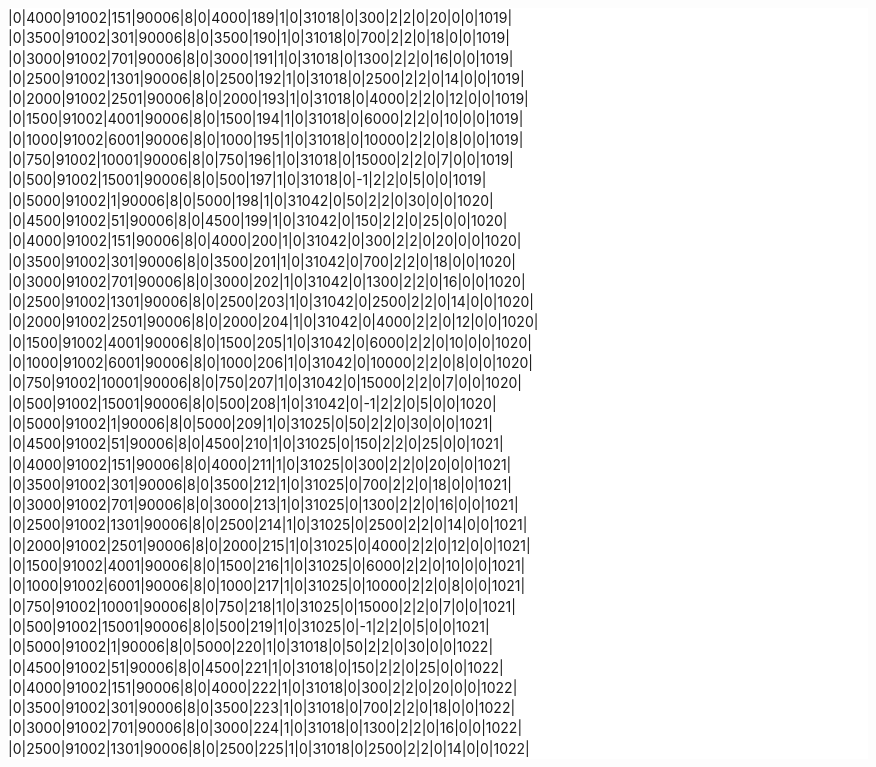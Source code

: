 |0|4000|91002|151|90006|8|0|4000|189|1|0|31018|0|300|2|2|0|20|0|0|1019|
|0|3500|91002|301|90006|8|0|3500|190|1|0|31018|0|700|2|2|0|18|0|0|1019|
|0|3000|91002|701|90006|8|0|3000|191|1|0|31018|0|1300|2|2|0|16|0|0|1019|
|0|2500|91002|1301|90006|8|0|2500|192|1|0|31018|0|2500|2|2|0|14|0|0|1019|
|0|2000|91002|2501|90006|8|0|2000|193|1|0|31018|0|4000|2|2|0|12|0|0|1019|
|0|1500|91002|4001|90006|8|0|1500|194|1|0|31018|0|6000|2|2|0|10|0|0|1019|
|0|1000|91002|6001|90006|8|0|1000|195|1|0|31018|0|10000|2|2|0|8|0|0|1019|
|0|750|91002|10001|90006|8|0|750|196|1|0|31018|0|15000|2|2|0|7|0|0|1019|
|0|500|91002|15001|90006|8|0|500|197|1|0|31018|0|-1|2|2|0|5|0|0|1019|
|0|5000|91002|1|90006|8|0|5000|198|1|0|31042|0|50|2|2|0|30|0|0|1020|
|0|4500|91002|51|90006|8|0|4500|199|1|0|31042|0|150|2|2|0|25|0|0|1020|
|0|4000|91002|151|90006|8|0|4000|200|1|0|31042|0|300|2|2|0|20|0|0|1020|
|0|3500|91002|301|90006|8|0|3500|201|1|0|31042|0|700|2|2|0|18|0|0|1020|
|0|3000|91002|701|90006|8|0|3000|202|1|0|31042|0|1300|2|2|0|16|0|0|1020|
|0|2500|91002|1301|90006|8|0|2500|203|1|0|31042|0|2500|2|2|0|14|0|0|1020|
|0|2000|91002|2501|90006|8|0|2000|204|1|0|31042|0|4000|2|2|0|12|0|0|1020|
|0|1500|91002|4001|90006|8|0|1500|205|1|0|31042|0|6000|2|2|0|10|0|0|1020|
|0|1000|91002|6001|90006|8|0|1000|206|1|0|31042|0|10000|2|2|0|8|0|0|1020|
|0|750|91002|10001|90006|8|0|750|207|1|0|31042|0|15000|2|2|0|7|0|0|1020|
|0|500|91002|15001|90006|8|0|500|208|1|0|31042|0|-1|2|2|0|5|0|0|1020|
|0|5000|91002|1|90006|8|0|5000|209|1|0|31025|0|50|2|2|0|30|0|0|1021|
|0|4500|91002|51|90006|8|0|4500|210|1|0|31025|0|150|2|2|0|25|0|0|1021|
|0|4000|91002|151|90006|8|0|4000|211|1|0|31025|0|300|2|2|0|20|0|0|1021|
|0|3500|91002|301|90006|8|0|3500|212|1|0|31025|0|700|2|2|0|18|0|0|1021|
|0|3000|91002|701|90006|8|0|3000|213|1|0|31025|0|1300|2|2|0|16|0|0|1021|
|0|2500|91002|1301|90006|8|0|2500|214|1|0|31025|0|2500|2|2|0|14|0|0|1021|
|0|2000|91002|2501|90006|8|0|2000|215|1|0|31025|0|4000|2|2|0|12|0|0|1021|
|0|1500|91002|4001|90006|8|0|1500|216|1|0|31025|0|6000|2|2|0|10|0|0|1021|
|0|1000|91002|6001|90006|8|0|1000|217|1|0|31025|0|10000|2|2|0|8|0|0|1021|
|0|750|91002|10001|90006|8|0|750|218|1|0|31025|0|15000|2|2|0|7|0|0|1021|
|0|500|91002|15001|90006|8|0|500|219|1|0|31025|0|-1|2|2|0|5|0|0|1021|
|0|5000|91002|1|90006|8|0|5000|220|1|0|31018|0|50|2|2|0|30|0|0|1022|
|0|4500|91002|51|90006|8|0|4500|221|1|0|31018|0|150|2|2|0|25|0|0|1022|
|0|4000|91002|151|90006|8|0|4000|222|1|0|31018|0|300|2|2|0|20|0|0|1022|
|0|3500|91002|301|90006|8|0|3500|223|1|0|31018|0|700|2|2|0|18|0|0|1022|
|0|3000|91002|701|90006|8|0|3000|224|1|0|31018|0|1300|2|2|0|16|0|0|1022|
|0|2500|91002|1301|90006|8|0|2500|225|1|0|31018|0|2500|2|2|0|14|0|0|1022|